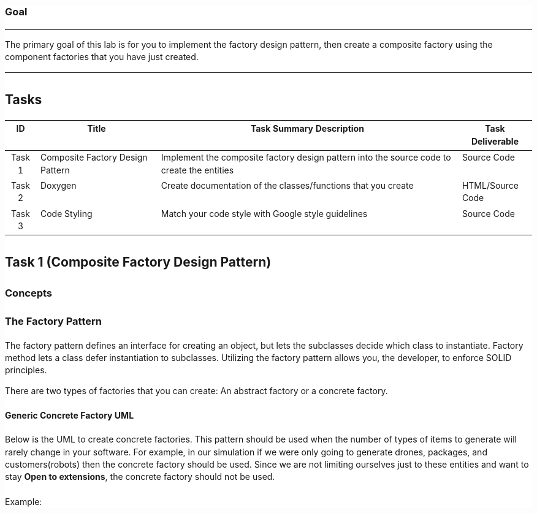 ### Goal
<hr>
  The primary goal of this lab is for you to implement the factory design pattern, then create a composite factory using the component factories that you have just created.
<hr>

## Tasks
| ID | Title | Task Summary Description | Task Deliverable |
| :---: | --- | --- | --- |
| Task 1 | Composite Factory Design Pattern | Implement the composite factory design pattern into the source code to create the entities | Source Code |
| Task 2 | Doxygen | Create documentation of the classes/functions that you create | HTML/Source Code |
| Task 3 | Code Styling | Match your code style with Google style guidelines | Source Code |

## Task 1 (Composite Factory Design Pattern)
### Concepts
### The Factory Pattern

The factory pattern defines an interface for creating an object, but lets the subclasses decide which class to instantiate. Factory method lets a class defer instantiation to subclasses. Utilizing the factory pattern allows you, the developer, to enforce SOLID principles.

There are two types of factories that you can create: An abstract factory or a concrete factory. 

#### Generic Concrete Factory UML

Below is the UML to create concrete factories. This pattern should be used when the number of types of items to generate will rarely change in your software. For example, in our simulation if we were only going to generate drones, packages, and customers(robots) then the concrete factory should be used. Since we are not limiting ourselves just to these entities and want to stay **Open to extensions**, the concrete factory should not be used.<br><br>
Example: